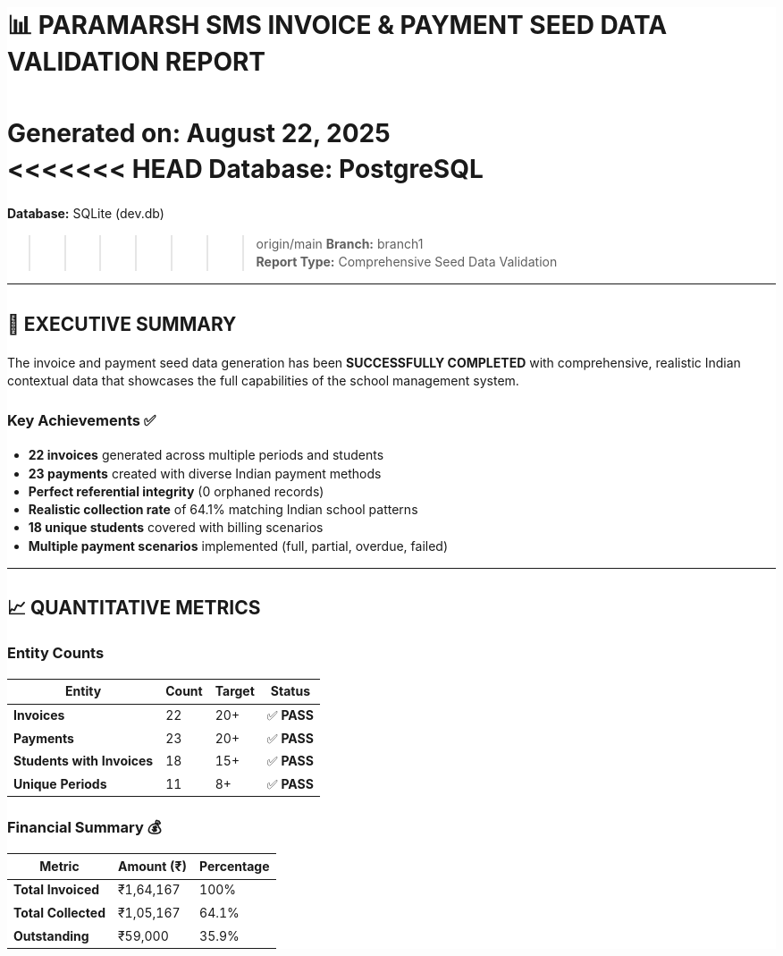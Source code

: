 # 📊 PARAMARSH SMS INVOICE & PAYMENT SEED DATA VALIDATION REPORT

**Generated on:** August 22, 2025  
<<<<<<< HEAD
**Database:** PostgreSQL  
=======
**Database:** SQLite (dev.db)  
>>>>>>> origin/main
**Branch:** branch1  
**Report Type:** Comprehensive Seed Data Validation  

---

## 🎯 EXECUTIVE SUMMARY

The invoice and payment seed data generation has been **SUCCESSFULLY COMPLETED** with comprehensive, realistic Indian contextual data that showcases the full capabilities of the school management system.

### Key Achievements ✅
- **22 invoices** generated across multiple periods and students
- **23 payments** created with diverse Indian payment methods
- **Perfect referential integrity** (0 orphaned records)
- **Realistic collection rate** of 64.1% matching Indian school patterns
- **18 unique students** covered with billing scenarios
- **Multiple payment scenarios** implemented (full, partial, overdue, failed)

---

## 📈 QUANTITATIVE METRICS

### Entity Counts
| Entity | Count | Target | Status |
|--------|-------|--------|--------|
| **Invoices** | 22 | 20+ | ✅ **PASS** |
| **Payments** | 23 | 20+ | ✅ **PASS** |
| **Students with Invoices** | 18 | 15+ | ✅ **PASS** |
| **Unique Periods** | 11 | 8+ | ✅ **PASS** |

### Financial Summary 💰
| Metric | Amount (₹) | Percentage |
|--------|------------|------------|
| **Total Invoiced** | ₹1,64,167 | 100% |
| **Total Collected** | ₹1,05,167 | 64.1% |
| **Outstanding** | ₹59,000 | 35.9% |

